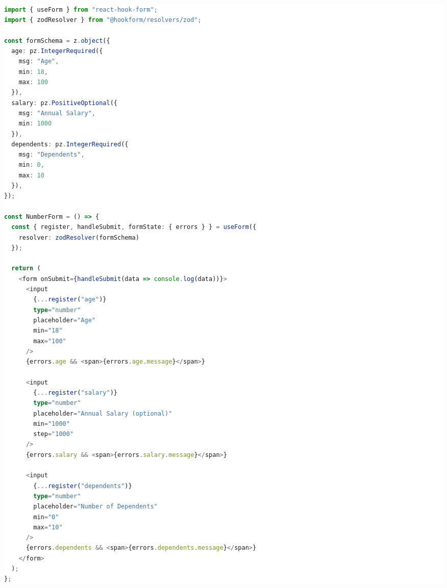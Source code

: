 ```typescript
import { useForm } from "react-hook-form";
import { zodResolver } from "@hookform/resolvers/zod";

const formSchema = z.object({
  age: pz.IntegerRequired({ 
    msg: "Age", 
    min: 18, 
    max: 100 
  }),
  salary: pz.PositiveOptional({ 
    msg: "Annual Salary",
    min: 1000
  }),
  dependents: pz.IntegerRequired({ 
    msg: "Dependents", 
    min: 0, 
    max: 10 
  }),
});

const NumberForm = () => {
  const { register, handleSubmit, formState: { errors } } = useForm({
    resolver: zodResolver(formSchema)
  });

  return (
    <form onSubmit={handleSubmit(data => console.log(data))}>
      <input 
        {...register("age")} 
        type="number" 
        placeholder="Age" 
        min="18" 
        max="100"
      />
      {errors.age && <span>{errors.age.message}</span>}
      
      <input 
        {...register("salary")} 
        type="number" 
        placeholder="Annual Salary (optional)" 
        min="1000"
        step="1000"
      />
      {errors.salary && <span>{errors.salary.message}</span>}
      
      <input 
        {...register("dependents")} 
        type="number" 
        placeholder="Number of Dependents" 
        min="0" 
        max="10"
      />
      {errors.dependents && <span>{errors.dependents.message}</span>}
    </form>
  );
};
```
